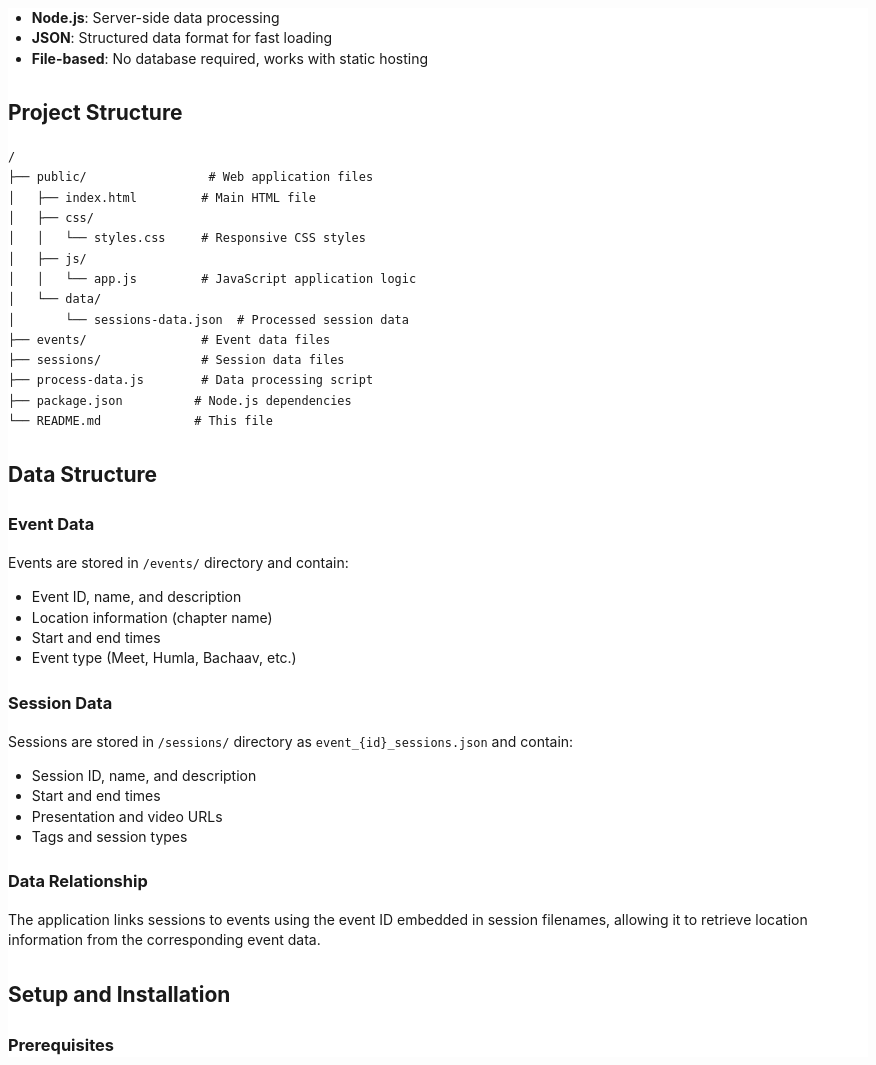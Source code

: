 - **Node.js**: Server-side data processing
- **JSON**: Structured data format for fast loading
- **File-based**: No database required, works with static hosting

## Project Structure

```
/
├── public/                 # Web application files
│   ├── index.html         # Main HTML file
│   ├── css/
│   │   └── styles.css     # Responsive CSS styles
│   ├── js/
│   │   └── app.js         # JavaScript application logic
│   └── data/
│       └── sessions-data.json  # Processed session data
├── events/                # Event data files
├── sessions/              # Session data files
├── process-data.js        # Data processing script
├── package.json          # Node.js dependencies
└── README.md             # This file
```

## Data Structure

### Event Data

Events are stored in `/events/` directory and contain:

- Event ID, name, and description
- Location information (chapter name)
- Start and end times
- Event type (Meet, Humla, Bachaav, etc.)

### Session Data

Sessions are stored in `/sessions/` directory as `event_{id}_sessions.json` and contain:

- Session ID, name, and description
- Start and end times
- Presentation and video URLs
- Tags and session types

### Data Relationship

The application links sessions to events using the event ID embedded in session filenames, allowing it to retrieve location information from the corresponding event data.

## Setup and Installation

### Prerequisites
